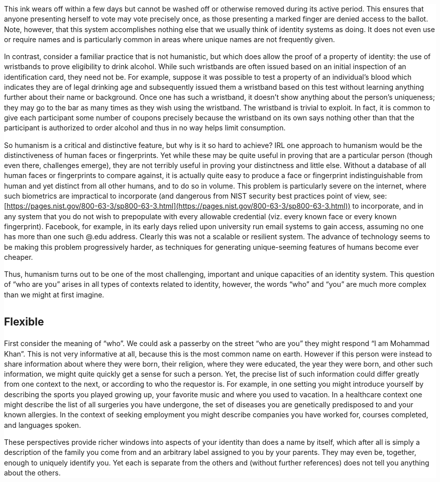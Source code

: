 This ink wears off within a few days but cannot be washed off or otherwise removed during its active period. This ensures that anyone presenting herself to vote may vote precisely once, as those presenting a marked finger are denied access to the ballot. Note, however, that this system accomplishes nothing else that we usually think of identity systems as doing. It does not even use or require names and is particularly common in areas where unique names are not frequently given.

In contrast, consider a familiar practice that is not humanistic, but which does allow the proof of a property of identity: the use of wristbands to prove eligibility to drink alcohol. While such wristbands are often issued based on an initial inspection of an identification card, they need not be. For example, suppose it was possible to test a property of an individual’s blood which indicates they are of legal drinking age and subsequently issued them a wristband based on this test without learning anything further about their name or background. Once one has such a wristband, it doesn’t show anything about the person’s uniqueness; they may go to the bar as many times as they wish using the wristband. The wristband is trivial to exploit. In fact, it is common to give each participant some number of coupons precisely because the wristband on its own says nothing other than that the participant is authorized to order alcohol and thus in no way helps limit consumption.

So humanism is a critical and distinctive feature, but why is it so hard to achieve? IRL one approach to humanism would be the distinctiveness of human faces or fingerprints. Yet while these may be quite useful in proving that are a particular person (though even there, challenges emerge), they are not terribly useful in proving your distinctness and little else. Without a database of all human faces or fingerprints to compare against, it is actually quite easy to produce a face or fingerprint indistinguishable from human and yet distinct from all other humans, and to do so in volume. This problem is particularly severe on the internet, where such biometrics are impractical to incorporate (and dangerous from NIST security best practices point of view, see: [https://pages.nist.gov/800-63-3/sp800-63-3.html](https://pages.nist.gov/800-63-3/sp800-63-3.html)) to incorporate, and in any system that you do not wish to prepopulate with every allowable credential (viz. every known face or every known fingerprint). Facebook, for example, in its early days relied upon university run email systems to gain access, assuming no one has more than one such @.edu address. Clearly this was not a scalable or resilient system. The advance of technology seems to be making this problem progressively harder, as techniques for generating unique-seeming features of humans become ever cheaper.

Thus, humanism turns out to be one of the most challenging, important and unique capacities of an identity system. This question of “who are you” arises in all types of contexts related to identity, however, the words “who” and “you” are much more complex than we might at first imagine.

## Flexible

First consider the meaning of “who”. We could ask a passerby on the street “who are you” they might respond “I am Mohammad Khan”. This is not very informative at all, because this is the most common name on earth. However if this person were instead to share information about where they were born, their religion, where they were educated, the year they were born, and other such information, we might quite quickly get a sense for such a person. Yet, the precise list of such information could differ greatly from one context to the next, or according to who the requestor is. For example, in one setting you might introduce yourself by describing the sports you played growing up, your favorite music and where you used to vacation. In a healthcare context one might describe the list of all surgeries you have undergone, the set of diseases you are genetically predisposed to and your known allergies. In the context of seeking employment you might describe companies you have worked for, courses completed, and languages spoken.

These perspectives provide richer windows into aspects of your identity than does a name by itself, which after all is simply a description of the family you come from and an arbitrary label assigned to you by your parents. They may even be, together, enough to uniquely identify you. Yet each is separate from the others and (without further references) does not tell you anything about the others.
